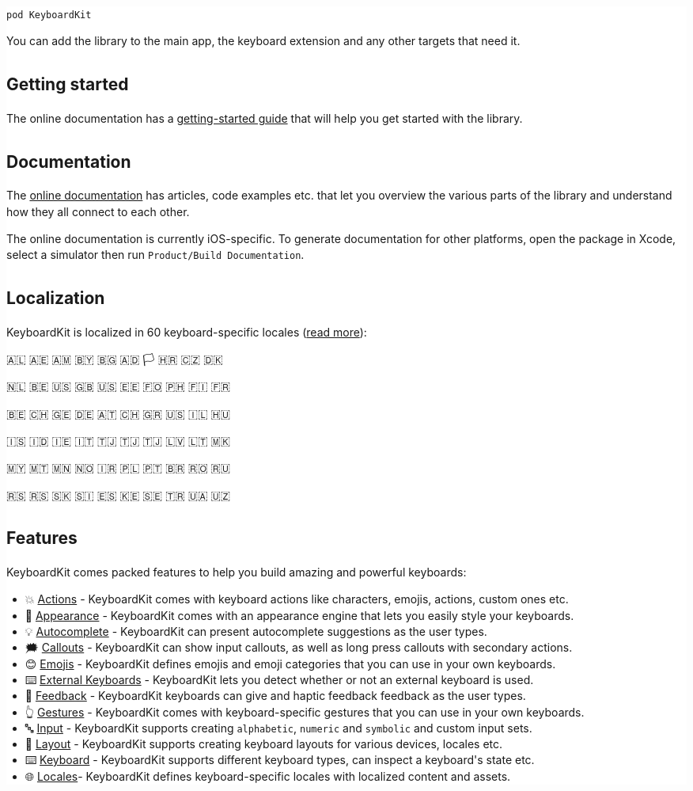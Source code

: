 ```
pod KeyboardKit
```

You can add the library to the main app, the keyboard extension and any other targets that need it.



## Getting started

The online documentation has a [getting-started guide][Getting-Started] that will help you get started with the library. 



## Documentation

The [online documentation][Documentation] has articles, code examples etc. that let you overview the various parts of the library and understand how they all connect to each other.

The online documentation is currently iOS-specific. To generate documentation for other platforms, open the package in Xcode, select a simulator then run `Product/Build Documentation`.



## Localization

KeyboardKit is localized in 60 keyboard-specific locales ([read more][Localization]):

🇦🇱 🇦🇪 🇦🇲 🇧🇾 🇧🇬 🇦🇩 🏳️ 🇭🇷 🇨🇿 🇩🇰 <br />

🇳🇱 🇧🇪 🇺🇸 🇬🇧 🇺🇸 🇪🇪 🇫🇴 🇵🇭 🇫🇮 🇫🇷 <br />

🇧🇪 🇨🇭 🇬🇪 🇩🇪 🇦🇹 🇨🇭 🇬🇷 🇺🇸 🇮🇱 🇭🇺 <br />

🇮🇸 🇮🇩 🇮🇪 🇮🇹 🇹🇯 🇹🇯 🇹🇯 🇱🇻 🇱🇹 🇲🇰 <br />

🇲🇾 🇲🇹 🇲🇳 🇳🇴 🇮🇷 🇵🇱 🇵🇹 🇧🇷 🇷🇴 🇷🇺 <br />

🇷🇸 🇷🇸 🇸🇰 🇸🇮 🇪🇸 🇰🇪 🇸🇪 🇹🇷 🇺🇦 🇺🇿 <br />


## Features

KeyboardKit comes packed features to help you build amazing and powerful keyboards:
 
* 💥 [Actions][Actions] - KeyboardKit comes with keyboard actions like characters, emojis, actions, custom ones etc.
* 🎨 [Appearance][Appearance] - KeyboardKit comes with an appearance engine that lets you easily style your keyboards.
* 💡 [Autocomplete][Autocomplete] - KeyboardKit can present autocomplete suggestions as the user types.
* 🗯 [Callouts][Callouts] - KeyboardKit can show input callouts, as well as long press callouts with secondary actions.
* 😊 [Emojis][Emojis] - KeyboardKit defines emojis and emoji categories that you can use in your own keyboards.
* ⌨️ [External Keyboards][External] - KeyboardKit lets you detect whether or not an external keyboard is used.
* 👋 [Feedback][Feedback] - KeyboardKit keyboards can give and haptic feedback feedback as the user types.
* 👆 [Gestures][Gestures] - KeyboardKit comes with keyboard-specific gestures that you can use in your own keyboards.
* 🔤 [Input][Input] - KeyboardKit supports creating `alphabetic`, `numeric` and `symbolic` and custom input sets. 
* 🔣 [Layout][Layout] - KeyboardKit supports creating keyboard layouts for various devices, locales etc.
* ⌨️ [Keyboard][Keyboard] - KeyboardKit supports different keyboard types, can inspect a keyboard's state etc.
* 🌐 [Locales][Localization]- KeyboardKit defines keyboard-specific locales with localized content and assets.

[Email]: mailto:info@getkeyboardkit.com
[Website]: https://keyboardkit.com
[Twitter]: http://twitter.com/getkeyboardkit
[Mastodon]: https://techhub.social/@keyboardkit
[Sponsors]: https://github.com/sponsors/danielsaidi
[Pro]: https://github.com/KeyboardKit/KeyboardKitPro
[Gumroad]: https://danielsaidi.gumroad.com
[Documentation]: https://keyboardkit.github.io/KeyboardKit/documentation/keyboardkit/
[Getting-Started]: https://keyboardkit.github.io/KeyboardKit/documentation/keyboardkit/getting-started
[Actions]: https://keyboardkit.github.io/KeyboardKit/documentation/keyboardkit/actions
[Appearance]: https://keyboardkit.github.io/KeyboardKit/documentation/keyboardkit/appearance
[Autocomplete]: https://keyboardkit.github.io/KeyboardKit/documentation/keyboardkit/autocomplete
[Callouts]: https://keyboardkit.github.io/KeyboardKit/documentation/keyboardkit/callouts
[Emojis]: https://keyboardkit.github.io/KeyboardKit/documentation/keyboardkit/emojis
[External]: https://keyboardkit.github.io/KeyboardKit/documentation/keyboardkit/external-keyboards
[Feedback]: https://keyboardkit.github.io/KeyboardKit/documentation/keyboardkit/feedback
[Gestures]: https://keyboardkit.github.io/KeyboardKit/documentation/keyboardkit/gestures
[Input]: https://keyboardkit.github.io/KeyboardKit/documentation/keyboardkit/input
[Keyboard]: https://keyboardkit.github.io/KeyboardKit/documentation/keyboardkit/keyboard
[Layout]: https://keyboardkit.github.io/KeyboardKit/documentation/keyboardkit/layout
[Localization]: https://keyboardkit.github.io/KeyboardKit/documentation/keyboardkit/localization
[Previews]: https://keyboardkit.github.io/KeyboardKit/documentation/keyboardkit/previews
[Proxy]: https://keyboardkit.github.io/KeyboardKit/documentation/keyboardkit/proxy-extensions
[Routing]: https://keyboardkit.github.io/KeyboardKit/documentation/keyboardkit/routing
[RTL]: https://keyboardkit.github.io/KeyboardKit/documentation/keyboardkit/rtl
[Settings]: https://keyboardkit.github.io/KeyboardKit/documentation/keyboardkit/settings
[License]: https://github.com/KeyboardKit/KeyboardKit/blob/master/LICENSE